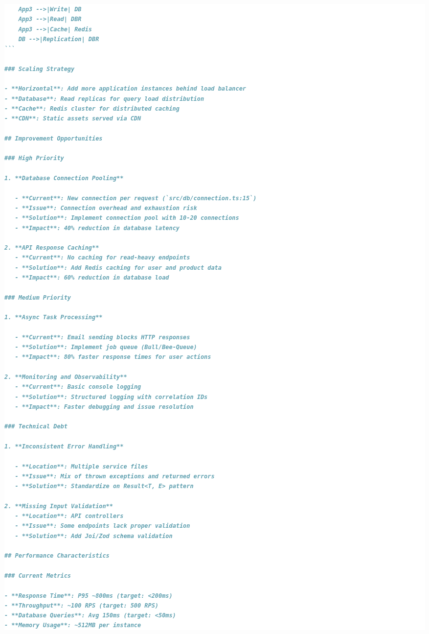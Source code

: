 ````markdown
    App3 -->|Write| DB
    App3 -->|Read| DBR
    App3 -->|Cache| Redis
    DB -->|Replication| DBR
```

### Scaling Strategy

- **Horizontal**: Add more application instances behind load balancer
- **Database**: Read replicas for query load distribution
- **Cache**: Redis cluster for distributed caching
- **CDN**: Static assets served via CDN

## Improvement Opportunities

### High Priority

1. **Database Connection Pooling**

   - **Current**: New connection per request (`src/db/connection.ts:15`)
   - **Issue**: Connection overhead and exhaustion risk
   - **Solution**: Implement connection pool with 10-20 connections
   - **Impact**: 40% reduction in database latency

2. **API Response Caching**
   - **Current**: No caching for read-heavy endpoints
   - **Solution**: Add Redis caching for user and product data
   - **Impact**: 60% reduction in database load

### Medium Priority

1. **Async Task Processing**

   - **Current**: Email sending blocks HTTP responses
   - **Solution**: Implement job queue (Bull/Bee-Queue)
   - **Impact**: 80% faster response times for user actions

2. **Monitoring and Observability**
   - **Current**: Basic console logging
   - **Solution**: Structured logging with correlation IDs
   - **Impact**: Faster debugging and issue resolution

### Technical Debt

1. **Inconsistent Error Handling**

   - **Location**: Multiple service files
   - **Issue**: Mix of thrown exceptions and returned errors
   - **Solution**: Standardize on Result<T, E> pattern

2. **Missing Input Validation**
   - **Location**: API controllers
   - **Issue**: Some endpoints lack proper validation
   - **Solution**: Add Joi/Zod schema validation

## Performance Characteristics

### Current Metrics

- **Response Time**: P95 ~800ms (target: <200ms)
- **Throughput**: ~100 RPS (target: 500 RPS)
- **Database Queries**: Avg 150ms (target: <50ms)
- **Memory Usage**: ~512MB per instance
````